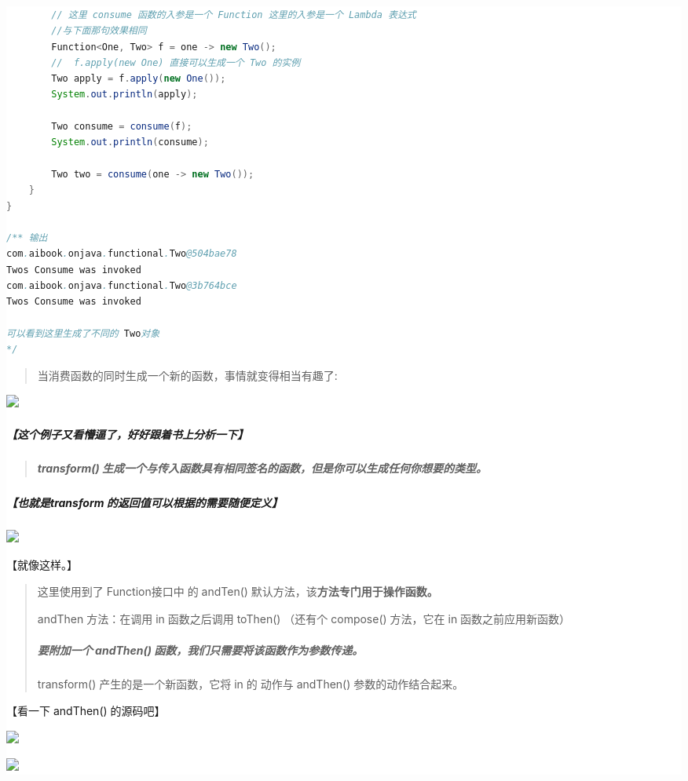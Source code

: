 ```java
        // 这里 consume 函数的入参是一个 Function 这里的入参是一个 Lambda 表达式
        //与下面那句效果相同
        Function<One, Two> f = one -> new Two();
        //  f.apply(new One) 直接可以生成一个 Two 的实例
        Two apply = f.apply(new One());
        System.out.println(apply);

        Two consume = consume(f);
        System.out.println(consume);
        
        Two two = consume(one -> new Two());
    }
}

/** 输出
com.aibook.onjava.functional.Two@504bae78
Twos Consume was invoked
com.aibook.onjava.functional.Two@3b764bce
Twos Consume was invoked

可以看到这里生成了不同的 Two对象
*/
```



> 当消费函数的同时生成一个新的函数，事情就变得相当有趣了:

![](https://xuyanxin-blog-bucket.oss-cn-beijing.aliyuncs.com/blog/20200218151200.png)

##### 【这个例子又看懵逼了，好好跟着书上分析一下】

> ##### transform() 生成一个与传入函数具有相同签名的函数，但是你可以生成任何你想要的类型。

##### 【也就是transform 的返回值可以根据的需要随便定义】

![](https://xuyanxin-blog-bucket.oss-cn-beijing.aliyuncs.com/blog/20200218151806.png)

【就像这样。】

> 这里使用到了 Function接口中 的 andTen() 默认方法，该**方法专门用于操作函数。**
>
> andThen 方法：在调用 in 函数之后调用 toThen() （还有个 compose() 方法，它在 in 函数之前应用新函数）
>
> ##### 要附加一个 andThen() 函数，我们只需要将该函数作为参数传递。
>
> transform() 产生的是一个新函数，它将 in 的 动作与 andThen() 参数的动作结合起来。

【看一下 andThen() 的源码吧】

![](https://xuyanxin-blog-bucket.oss-cn-beijing.aliyuncs.com/blog/20200218152055.png)

![](https://xuyanxin-blog-bucket.oss-cn-beijing.aliyuncs.com/blog/20200218152109.png)
